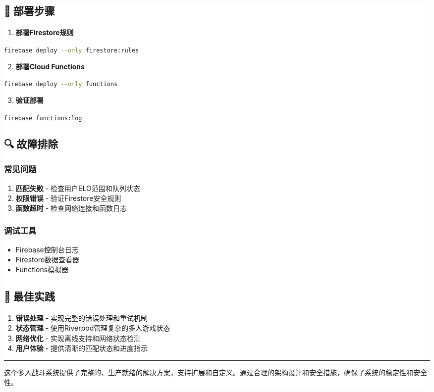 ## 🚀 部署步骤

1. **部署Firestore规则**
```bash
firebase deploy --only firestore:rules
```

2. **部署Cloud Functions**
```bash
firebase deploy --only functions
```

3. **验证部署**
```bash
firebase functions:log
```

## 🔍 故障排除

### 常见问题
1. **匹配失败** - 检查用户ELO范围和队列状态
2. **权限错误** - 验证Firestore安全规则
3. **函数超时** - 检查网络连接和函数日志

### 调试工具
- Firebase控制台日志
- Firestore数据查看器
- Functions模拟器

## 📝 最佳实践

1. **错误处理** - 实现完整的错误处理和重试机制
2. **状态管理** - 使用Riverpod管理复杂的多人游戏状态
3. **网络优化** - 实现离线支持和网络状态检测
4. **用户体验** - 提供清晰的匹配状态和进度指示

---

这个多人战斗系统提供了完整的、生产就绪的解决方案，支持扩展和自定义。通过合理的架构设计和安全措施，确保了系统的稳定性和安全性。 